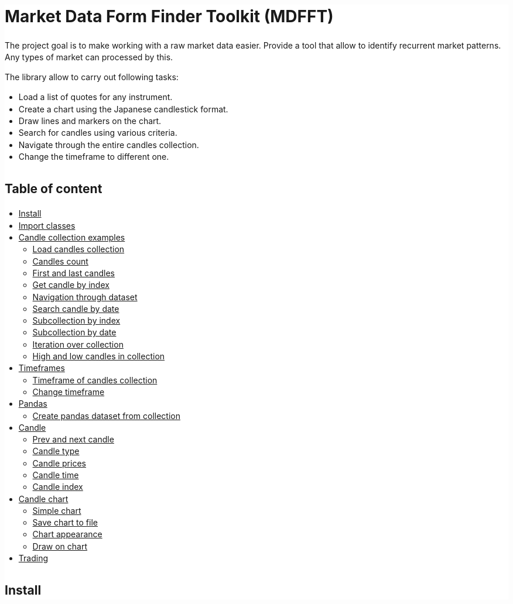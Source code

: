 # Market Data Form Finder Toolkit (MDFFT)

The project goal is to make working with a raw market data easier. Provide a tool that allow to identify recurrent market patterns.
Any types of market can processed by this.

The library allow to carry out following tasks:
* Load a list of quotes for any instrument.
* Create a chart using the Japanese candlestick format.
* Draw lines and markers on the chart.
* Search for candles using various criteria.
* Navigate through the entire candles collection.
* Change the timeframe to different one.

## Table of content
 - [Install](#install)
 - [Import classes](#import_classes)
 - [Candle collection examples](#cc)
   - [Load candles collection](#cc_load)
   - [Candles count](#cc_count)
   - [First and last candles](#cc_first_and_last)
   - [Get candle by index](#cc_get_candle_by_index)
   - [Navigation through dataset](#cc_navigation)
   - [Search candle by date](#cc_search_by_date)
   - [Subcollection by index](#cc_sub_collection_by_index)
   - [Subcollection by date](#cc_sub_collection_by_date)
   - [Iteration over collection](#cc_iteration)
   - [High and low candles in collection](#cc_high_and_low)
- [Timeframes](#tf)
  - [Timeframe of candles collection](#tf_current)
  - [Change timeframe](#tf_change)
- [Pandas](#pd)
  - [Create pandas dataset from collection](#pd)
- [Candle](#c)
  - [Prev and next candle](#c_next_and_prev)
  - [Candle type](#c_type)
  - [Candle prices](#c_prices)
  - [Candle time](#c_dt)
  - [Candle index](#c_index)
- [Candle chart](#ct)
  - [Simple chart](#ct_simple)
  - [Save chart to file](#ct_save)
  - [Chart appearance](#ct_tune)
  - [Draw on chart](#ct_draw_on_chart)
- [Trading](#t)

<a id="install"></a>
## Install ##
